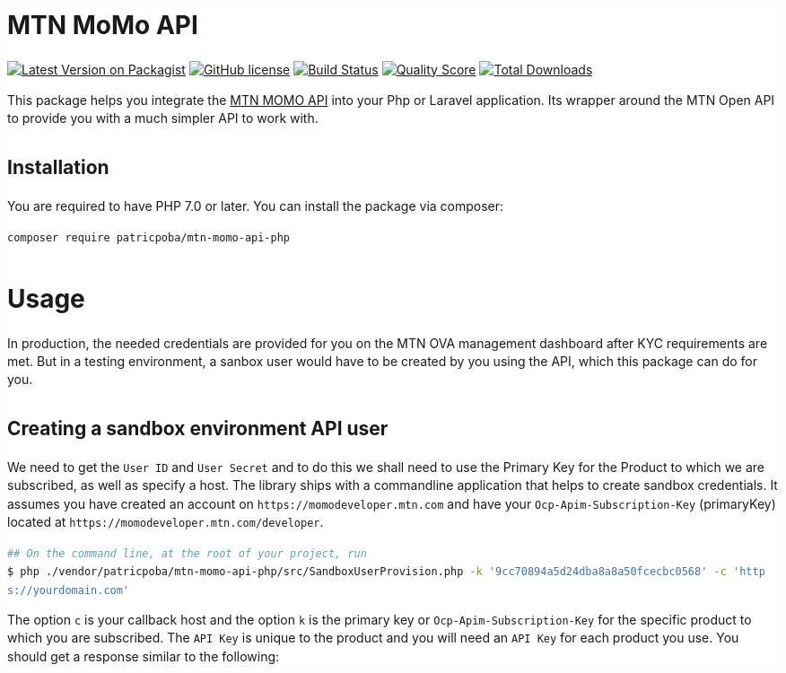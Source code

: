 # MTN MoMo API


[![Latest Version on Packagist](https://img.shields.io/packagist/v/patricpoba/mtn-momo-api-php.svg?style=flat-square)](https://packagist.org/packages/patricpoba/mtn-momo-api-php)
[![GitHub license](https://img.shields.io/github/license/patricpoba/mtn-momo-api-php?style=flat-square)](https://github.com/patricpoba/mtn-momo-api-php/blob/master/LICENSE.md)
[![Build Status](https://img.shields.io/travis/patricpoba/mtn-momo-api-php/master.svg?style=flat-square)](https://travis-ci.org/patricpoba/mtn-momo-api-php)
[![Quality Score](https://img.shields.io/scrutinizer/g/patricpoba/mtn-momo-api-php.svg?style=flat-square)](https://scrutinizer-ci.com/g/patricpoba/mtn-momo-api-php)
[![Total Downloads](https://img.shields.io/packagist/dt/patricpoba/mtn-momo-api-php.svg?style=flat-square)](https://packagist.org/packages/patricpoba/mtn-momo-api-php)

This package helps you integrate the [MTN MOMO API](https://momodeveloper.mtn.com) into your Php or Laravel application. Its wrapper around the MTN Open API to provide you with a much simpler API to work with.

## Installation

You are required to have PHP 7.0 or later. You can install the package via composer:

```bash
composer require patricpoba/mtn-momo-api-php
```

# Usage
 
In production, the needed credentials are provided for you on the MTN OVA management dashboard after KYC requirements are met.
But in a testing environment, a sanbox user would have to be created by you using the API, which this package can do for you. 

## Creating a sandbox environment API user 

We need to get the `User ID` and `User Secret` and to do this we shall need to use the Primary Key for the Product to which we are subscribed, as well as specify a host. The library ships with a commandline application that helps to create sandbox credentials. It assumes you have created an account on `https://momodeveloper.mtn.com` and have your `Ocp-Apim-Subscription-Key` (primaryKey) located at `https://momodeveloper.mtn.com/developer`. 

```bash
## On the command line, at the root of your project, run 
$ php ./vendor/patricpoba/mtn-momo-api-php/src/SandboxUserProvision.php -k '9cc70894a5d24dba8a8a50fcecbc0568' -c 'https://yourdomain.com' 
```

The option `c` is your callback host and the option `k` is the primary key or `Ocp-Apim-Subscription-Key` for the specific product to which you are subscribed. The `API Key` is unique to the product and you will need an `API Key` for each product you use. You should get a response similar to the following:
